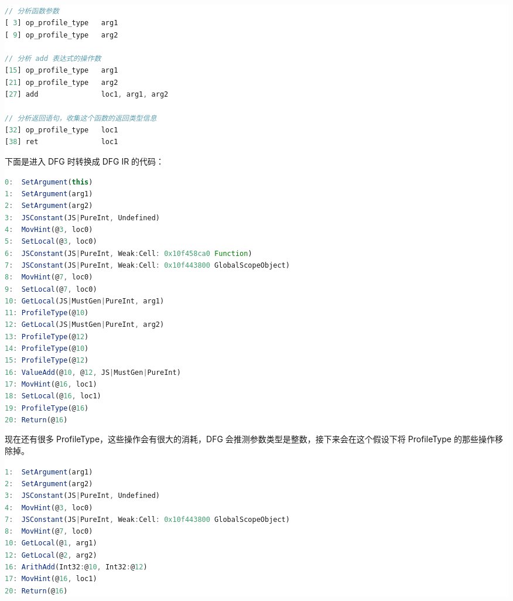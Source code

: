 ```javascript
// 分析函数参数
[ 3] op_profile_type   arg1 
[ 9] op_profile_type   arg2

// 分析 add 表达式的操作数
[15] op_profile_type   arg1
[21] op_profile_type   arg2
[27] add               loc1, arg1, arg2

// 分析返回语句，收集这个函数的返回类型信息
[32] op_profile_type   loc1
[38] ret               loc1
```
下面是进入 DFG 时转换成 DFG IR 的代码：
```javascript
0:  SetArgument(this)
1:  SetArgument(arg1)
2:  SetArgument(arg2)
3:  JSConstant(JS|PureInt, Undefined)
4:  MovHint(@3, loc0)
5:  SetLocal(@3, loc0)
6:  JSConstant(JS|PureInt, Weak:Cell: 0x10f458ca0 Function)
7:  JSConstant(JS|PureInt, Weak:Cell: 0x10f443800 GlobalScopeObject)
8:  MovHint(@7, loc0)
9:  SetLocal(@7, loc0)
10: GetLocal(JS|MustGen|PureInt, arg1)
11: ProfileType(@10)
12: GetLocal(JS|MustGen|PureInt, arg2)
13: ProfileType(@12)
14: ProfileType(@10)
15: ProfileType(@12)
16: ValueAdd(@10, @12, JS|MustGen|PureInt)
17: MovHint(@16, loc1)
18: SetLocal(@16, loc1)
19: ProfileType(@16)
20: Return(@16)
```
现在还有很多 ProfileType，这些操作会有很大的消耗，DFG 会推测参数类型是整数，接下来会在这个假设下将 ProfileType 的那些操作移除掉。
```javascript
1:  SetArgument(arg1)
2:  SetArgument(arg2)
3:  JSConstant(JS|PureInt, Undefined)
4:  MovHint(@3, loc0)
7:  JSConstant(JS|PureInt, Weak:Cell: 0x10f443800 GlobalScopeObject)
8:  MovHint(@7, loc0)
10: GetLocal(@1, arg1)
12: GetLocal(@2, arg2)
16: ArithAdd(Int32:@10, Int32:@12)
17: MovHint(@16, loc1)
20: Return(@16)
```
